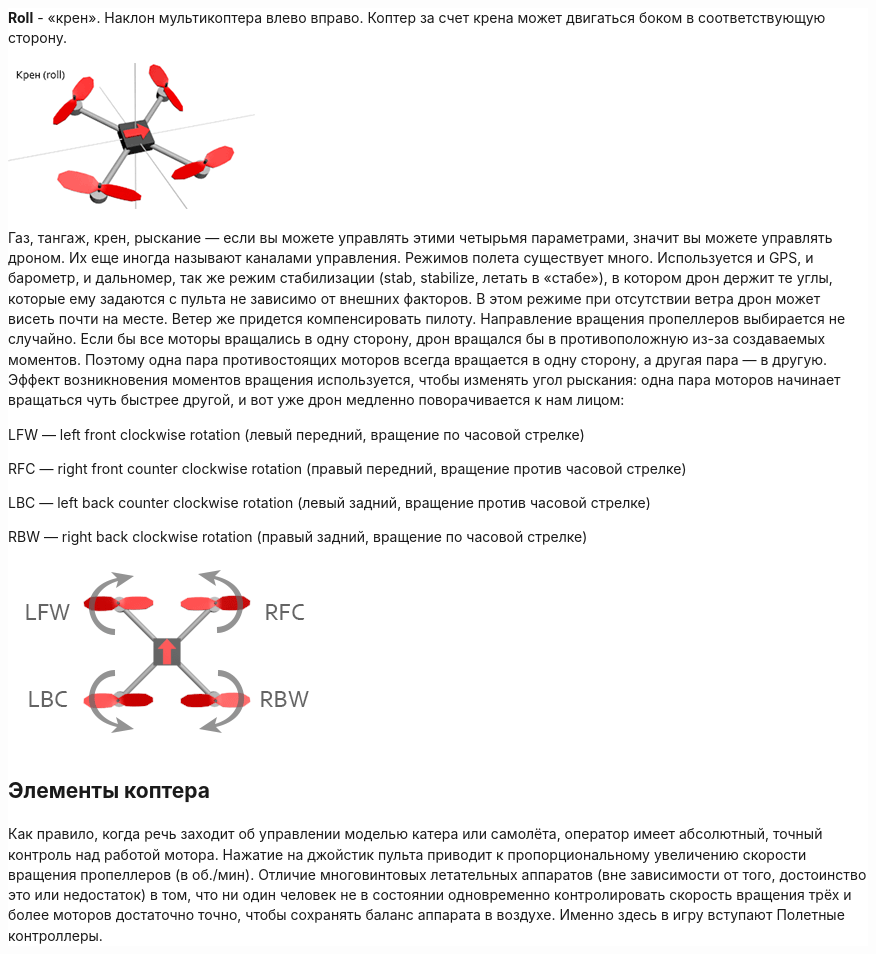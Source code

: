 **Roll** - «крен». Наклон мультикоптера влево вправо. Коптер за счет крена может двигаться боком в соответствующую сторону.

![Roll](../assets/1_8.png)

Газ, тангаж, крен, рыскание — если вы можете управлять этими четырьмя параметрами, значит вы можете управлять дроном. Их еще иногда называют каналами управления. Режимов полета существует много. Используется и GPS, и барометр, и дальномер, так же режим стабилизации (stab, stabilize, летать в «стабе»), в котором дрон держит те углы, которые ему задаются с пульта не зависимо от внешних факторов. В этом режиме при отсутствии ветра дрон может висеть почти на месте. Ветер же придется компенсировать пилоту.
Направление вращения пропеллеров выбирается не случайно. Если бы все моторы вращались в одну сторону, дрон вращался бы в противоположную из-за создаваемых моментов. Поэтому одна пара противостоящих моторов всегда вращается в одну сторону, а другая пара — в другую. Эффект возникновения моментов вращения используется, чтобы изменять угол рыскания: одна пара моторов начинает вращаться чуть быстрее другой, и вот уже дрон медленно поворачивается к нам лицом:

  LFW — left front clockwise rotation (левый передний, вращение по часовой стрелке)

  RFC — right front counter clockwise rotation (правый передний, вращение против часовой стрелке)

  LBC — left back counter clockwise rotation (левый задний, вращение против часовой стрелке)

  RBW — right back clockwise rotation (правый задний, вращение по часовой стрелке)

  ![Parts](../assets/1_9.png)

Элементы коптера
----------------

Как правило, когда речь заходит об управлении моделью катера или самолёта, оператор имеет абсолютный, точный контроль над работой мотора. Нажатие на джойстик пульта приводит к пропорциональному увеличению скорости вращения пропеллеров (в об./мин). Отличие многовинтовых летательных аппаратов (вне зависимости от того, достоинство это или недостаток) в том, что ни один человек не в состоянии одновременно контролировать скорость вращения трёх и более моторов достаточно точно, чтобы сохранять баланс аппарата в воздухе.
Именно здесь в игру вступают Полетные контроллеры.
